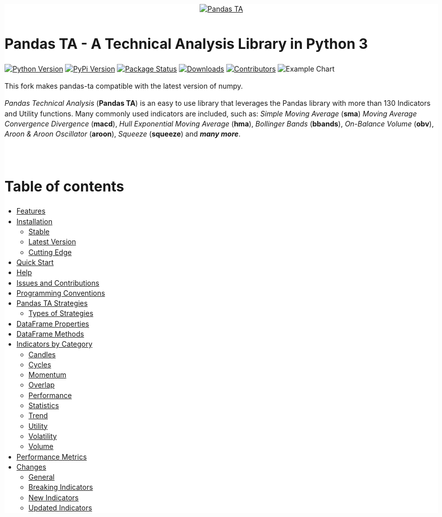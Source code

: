 <p align="center">
  <a href="https://github.com/twopirllc/pandas_ta">
    <img src="images/logo.png" alt="Pandas TA">
  </a>
</p>

Pandas TA - A Technical Analysis Library in Python 3
=================

[![Python Version](https://img.shields.io/pypi/pyversions/pandas_ta.svg)](https://pypi.org/project/pandas_ta/)
[![PyPi Version](https://img.shields.io/pypi/v/pandas_ta.svg)](https://pypi.org/project/pandas_ta/)
[![Package Status](https://img.shields.io/pypi/status/pandas_ta.svg)](https://pypi.org/project/pandas_ta/)
[![Downloads](https://img.shields.io/pypi/dm/pandas_ta.svg?style=flat)](https://pypistats.org/packages/pandas_ta)
[![Contributors](https://img.shields.io/badge/contributors-19-orange.svg?style=flat)](#contributors-)
![Example Chart](/images/TA_Chart.png)

This fork makes pandas-ta compatible with the latest version of numpy. 

_Pandas Technical Analysis_ (**Pandas TA**) is an easy to use library that leverages the Pandas library with more than 130 Indicators and Utility functions. Many commonly used indicators are included, such as: _Simple Moving Average_ (**sma**) _Moving Average Convergence Divergence_ (**macd**), _Hull Exponential Moving Average_ (**hma**), _Bollinger Bands_ (**bbands**), _On-Balance Volume_ (**obv**), _Aroon & Aroon Oscillator_ (**aroon**), _Squeeze_ (**squeeze**) and **_many more_**.

<br/>

# **Table of contents**


* [Features](#features)
* [Installation](#installation)
    * [Stable](#stable)
    * [Latest Version](#latest-version)
    * [Cutting Edge](#cutting-edge)
* [Quick Start](#quick-start)
* [Help](#help)
* [Issues and Contributions](#issues-and-contributions)
* [Programming Conventions](#programming-conventions)
* [Pandas TA Strategies](#pandas-ta-strategies)
    * [Types of Strategies](#types-of-strategies)
* [DataFrame Properties](#dataframe-properties)
* [DataFrame Methods](#dataframe-methods)
* [Indicators by Category](#indicators-by-category)
    * [Candles](#candles-3)
    * [Cycles](#cycles-1)
    * [Momentum](#momentum-37)
    * [Overlap](#overlap-31)
    * [Performance](#performance-4)
    * [Statistics](#statistics-9)
    * [Trend](#trend-15)
    * [Utility](#utility-5)
    * [Volatility](#volatility-13)
    * [Volume](#volume-14)
* [Performance Metrics](#performance-metrics)
* [Changes](#changes)
    * [General](#general)
    * [Breaking Indicators](#breaking-indicators)
    * [New Indicators](#new-indicators)
    * [Updated Indicators](#updated-indicators)
